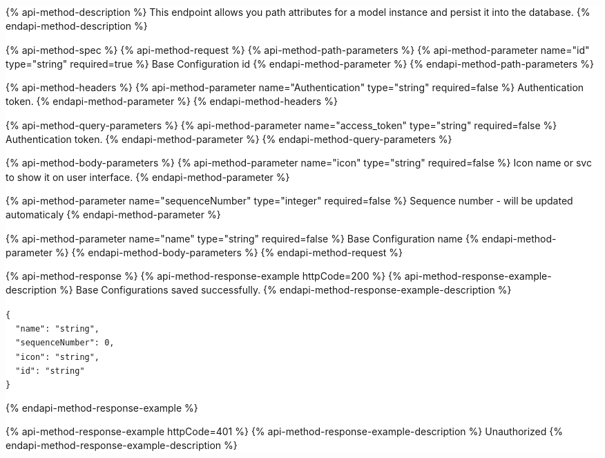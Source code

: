 {% api-method-description %}
This endpoint allows you path attributes for a model instance and persist it into the database.
{% endapi-method-description %}

{% api-method-spec %}
{% api-method-request %}
{% api-method-path-parameters %}
{% api-method-parameter name="id" type="string" required=true %}
Base Configuration id
{% endapi-method-parameter %}
{% endapi-method-path-parameters %}

{% api-method-headers %}
{% api-method-parameter name="Authentication" type="string" required=false %}
Authentication token.
{% endapi-method-parameter %}
{% endapi-method-headers %}

{% api-method-query-parameters %}
{% api-method-parameter name="access\_token" type="string" required=false %}
Authentication token.
{% endapi-method-parameter %}
{% endapi-method-query-parameters %}

{% api-method-body-parameters %}
{% api-method-parameter name="icon" type="string" required=false %}
Icon name or svc to show it on user interface.
{% endapi-method-parameter %}

{% api-method-parameter name="sequenceNumber" type="integer" required=false %}
Sequence number - will be updated automaticaly
{% endapi-method-parameter %}

{% api-method-parameter name="name" type="string" required=false %}
Base Configuration name
{% endapi-method-parameter %}
{% endapi-method-body-parameters %}
{% endapi-method-request %}

{% api-method-response %}
{% api-method-response-example httpCode=200 %}
{% api-method-response-example-description %}
Base Configurations saved successfully.
{% endapi-method-response-example-description %}

```text
{
  "name": "string",
  "sequenceNumber": 0,
  "icon": "string",
  "id": "string"
}
```
{% endapi-method-response-example %}

{% api-method-response-example httpCode=401 %}
{% api-method-response-example-description %}
Unauthorized
{% endapi-method-response-example-description %}
